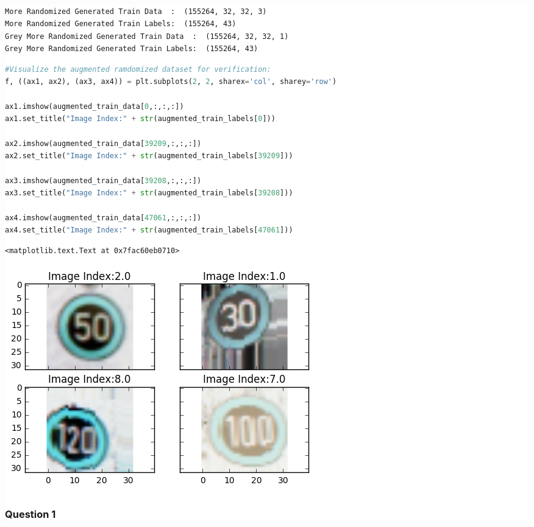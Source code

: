 ```python
```

    More Randomized Generated Train Data  :  (155264, 32, 32, 3)
    More Randomized Generated Train Labels:  (155264, 43)
    Grey More Randomized Generated Train Data  :  (155264, 32, 32, 1)
    Grey More Randomized Generated Train Labels:  (155264, 43)



```python
#Visualize the augmented ramdomized dataset for verification:
f, ((ax1, ax2), (ax3, ax4)) = plt.subplots(2, 2, sharex='col', sharey='row')

ax1.imshow(augmented_train_data[0,:,:,:])
ax1.set_title("Image Index:" + str(augmented_train_labels[0]))

ax2.imshow(augmented_train_data[39209,:,:,:])
ax2.set_title("Image Index:" + str(augmented_train_labels[39209]))

ax3.imshow(augmented_train_data[39208,:,:,:])
ax3.set_title("Image Index:" + str(augmented_train_labels[39208]))

ax4.imshow(augmented_train_data[47061,:,:,:])
ax4.set_title("Image Index:" + str(augmented_train_labels[47061]))
```




    <matplotlib.text.Text at 0x7fac60eb0710>




![png](output_27_1.png)


### Question 1 
